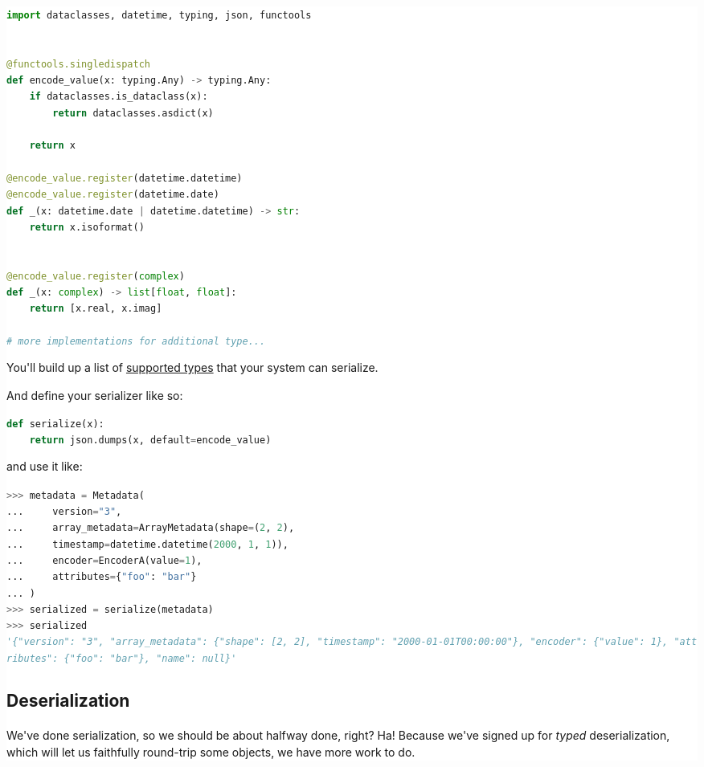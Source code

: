 ```python
import dataclasses, datetime, typing, json, functools


@functools.singledispatch
def encode_value(x: typing.Any) -> typing.Any:
    if dataclasses.is_dataclass(x):
        return dataclasses.asdict(x)

    return x

@encode_value.register(datetime.datetime)
@encode_value.register(datetime.date)
def _(x: datetime.date | datetime.datetime) -> str:
    return x.isoformat()


@encode_value.register(complex)
def _(x: complex) -> list[float, float]:
    return [x.real, x.imag]

# more implementations for additional type...
```

You'll build up a list of [supported types](https://jcristharif.com/msgspec/supported-types.html)
that your system can serialize.

And define your serializer like so:

```python
def serialize(x):
    return json.dumps(x, default=encode_value)
```

and use it like:

```python
>>> metadata = Metadata(
...     version="3",
...     array_metadata=ArrayMetadata(shape=(2, 2),
...     timestamp=datetime.datetime(2000, 1, 1)),
...     encoder=EncoderA(value=1),
...     attributes={"foo": "bar"}
... )
>>> serialized = serialize(metadata)
>>> serialized
'{"version": "3", "array_metadata": {"shape": [2, 2], "timestamp": "2000-01-01T00:00:00"}, "encoder": {"value": 1}, "attributes": {"foo": "bar"}, "name": null}'
```

## Deserialization

We've done serialization, so we should be about halfway done, right? Ha! Because we've signed up for *typed* deserialization, which will let us faithfully round-trip some objects, we have more work to do.


[dataclasses]: https://docs.python.org/3/library/dataclasses.html
[msgspec]: https://jcristharif.com/msgspec/
[cattrs]: https://catt.rs/en/stable/
[pydantic]: https://docs.pydantic.dev/latest/
[zarr-python-v3]: https://github.com/zarr-developers/zarr-python/
[`json.JSONEncoder]: https://docs.python.org/3/library/json.html#json.JSONEncoder
[`typing.Annotated`]: https://docs.python.org/3/library/typing.html#typing.Annotated
[json]: https://docs.python.org/3/library/json.html
[`typing.get_type_hints`]: https://docs.python.org/3/library/typing.html#typing.get_type_hints
[pyserde]: https://yukinarit.github.io/pyserde/guide/en/